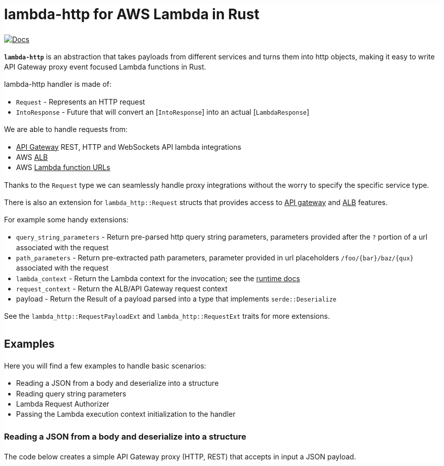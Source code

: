 # lambda-http for AWS Lambda in Rust

[![Docs](https://docs.rs/lambda_http/badge.svg)](https://docs.rs/lambda_http)

**`lambda-http`** is an abstraction that takes payloads from different services and turns them into http objects, making it easy to write API Gateway proxy event focused Lambda functions in Rust.

lambda-http handler is made of:

* `Request` - Represents an HTTP request
* `IntoResponse` - Future that will convert an [`IntoResponse`] into an actual [`LambdaResponse`]

We are able to handle requests from:

* [API Gateway](https://docs.aws.amazon.com/apigateway/latest/developerguide/welcome.html) REST, HTTP and WebSockets API lambda integrations
* AWS [ALB](https://docs.aws.amazon.com/elasticloadbalancing/latest/application/introduction.html)
* AWS [Lambda function URLs](https://docs.aws.amazon.com/lambda/latest/dg/lambda-urls.html)

Thanks to the `Request` type we can seamlessly handle proxy integrations without the worry to specify the specific service type.

There is also an extension for `lambda_http::Request` structs that provides access to [API gateway](https://docs.aws.amazon.com/apigateway/latest/developerguide/set-up-lambda-proxy-integrations.html#api-gateway-simple-proxy-for-lambda-input-format) and [ALB](https://docs.aws.amazon.com/elasticloadbalancing/latest/application/lambda-functions.html) features.

For example some handy extensions:

* `query_string_parameters` - Return pre-parsed http query string parameters, parameters provided after the `?` portion of a url associated with the request
* `path_parameters` - Return pre-extracted path parameters, parameter provided in url placeholders `/foo/{bar}/baz/{qux}` associated with the request
* `lambda_context` - Return the Lambda context for the invocation; see the [runtime docs](https://docs.aws.amazon.com/lambda/latest/dg/runtimes-api.html#runtimes-api-next)
* `request_context` - Return the ALB/API Gateway request context
* payload - Return the Result of a payload parsed into a type that implements `serde::Deserialize`

See the `lambda_http::RequestPayloadExt` and `lambda_http::RequestExt` traits for more extensions.

## Examples

Here you will find a few examples to handle basic scenarios:

* Reading a JSON from a body and deserialize into a structure
* Reading query string parameters
* Lambda Request Authorizer
* Passing the Lambda execution context initialization to the handler

### Reading a JSON from a body and deserialize into a structure

The code below creates a simple API Gateway proxy (HTTP, REST) that accepts in input a JSON payload.
